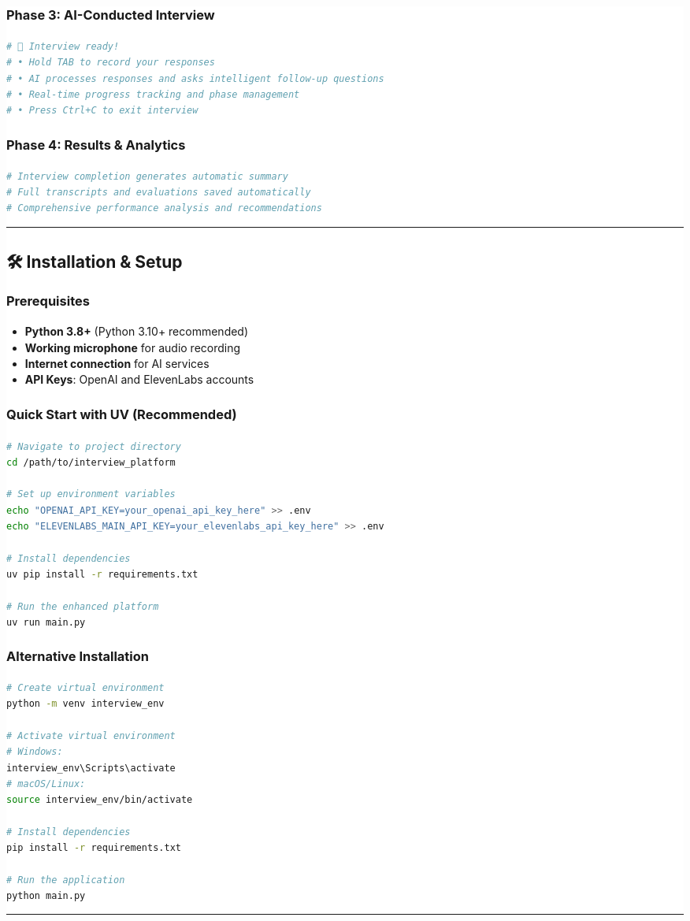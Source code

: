 ### **Phase 3: AI-Conducted Interview**
```bash
# 🎤 Interview ready! 
# • Hold TAB to record your responses
# • AI processes responses and asks intelligent follow-up questions
# • Real-time progress tracking and phase management
# • Press Ctrl+C to exit interview
```

### **Phase 4: Results & Analytics**
```bash
# Interview completion generates automatic summary
# Full transcripts and evaluations saved automatically
# Comprehensive performance analysis and recommendations
```

---

## 🛠️ **Installation & Setup**

### **Prerequisites**
- **Python 3.8+** (Python 3.10+ recommended)
- **Working microphone** for audio recording
- **Internet connection** for AI services
- **API Keys**: OpenAI and ElevenLabs accounts

### **Quick Start with UV (Recommended)**

```bash
# Navigate to project directory
cd /path/to/interview_platform

# Set up environment variables
echo "OPENAI_API_KEY=your_openai_api_key_here" >> .env
echo "ELEVENLABS_MAIN_API_KEY=your_elevenlabs_api_key_here" >> .env

# Install dependencies
uv pip install -r requirements.txt

# Run the enhanced platform
uv run main.py
```

### **Alternative Installation**

```bash
# Create virtual environment
python -m venv interview_env

# Activate virtual environment
# Windows:
interview_env\Scripts\activate
# macOS/Linux:
source interview_env/bin/activate

# Install dependencies
pip install -r requirements.txt

# Run the application
python main.py
```

---